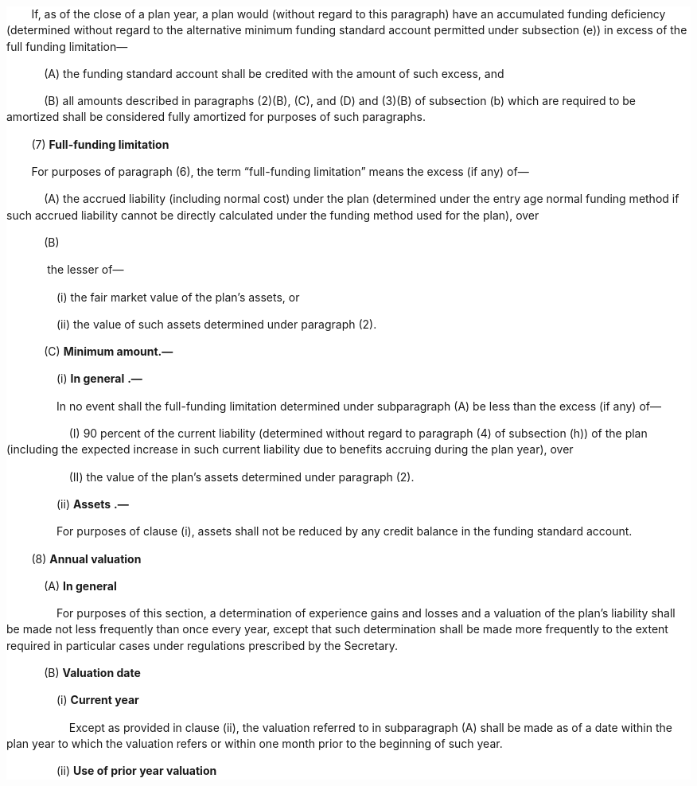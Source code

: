         If, as of the close of a plan year, a plan would (without regard to this paragraph) have an accumulated funding deficiency (determined without regard to the alternative minimum funding standard account permitted under subsection (e)) in excess of the full funding limitation—

            (A) the funding standard account shall be credited with the amount of such excess, and

            (B) all amounts described in paragraphs (2)(B), (C), and (D) and (3)(B) of subsection (b) which are required to be amortized shall be considered fully amortized for purposes of such paragraphs.

        (7) __Full-funding limitation__ 

        For purposes of paragraph (6), the term “full-funding limitation” means the excess (if any) of—

            (A) the accrued liability (including normal cost) under the plan (determined under the entry age normal funding method if such accrued liability cannot be directly calculated under the funding method used for the plan), over

            (B)

             the lesser of—

                (i) the fair market value of the plan’s assets, or

                (ii) the value of such assets determined under paragraph (2).

            (C) __Minimum amount.—__ 

                (i)  __In general__  __.—__ 

                In no event shall the full-funding limitation determined under subparagraph (A) be less than the excess (if any) of—

                    (I) 90 percent of the current liability (determined without regard to paragraph (4) of subsection (h)) of the plan (including the expected increase in such current liability due to benefits accruing during the plan year), over

                    (II) the value of the plan’s assets determined under paragraph (2).

                (ii)  __Assets__  __.—__ 

                For purposes of clause (i), assets shall not be reduced by any credit balance in the funding standard account.

        (8) __Annual valuation__ 

            (A) __In general__ 

                For purposes of this section, a determination of experience gains and losses and a valuation of the plan’s liability shall be made not less frequently than once every year, except that such determination shall be made more frequently to the extent required in particular cases under regulations prescribed by the Secretary.

            (B) __Valuation date__ 

                (i) __Current year__ 

                    Except as provided in clause (ii), the valuation referred to in subparagraph (A) shall be made as of a date within the plan year to which the valuation refers or within one month prior to the beginning of such year.

                (ii) __Use of prior year valuation__ 
